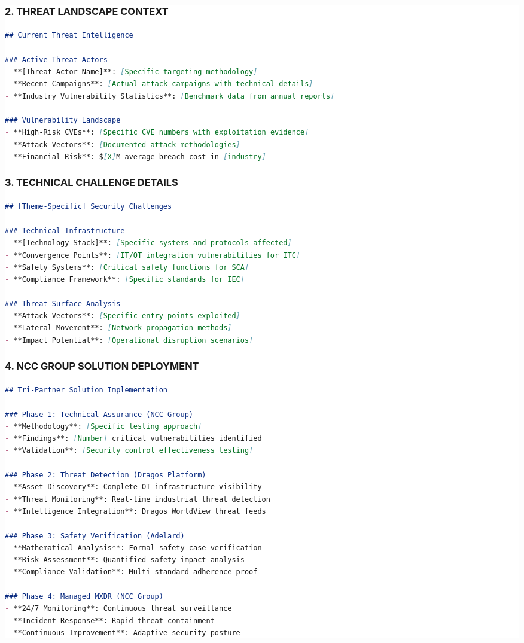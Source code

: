 ### **2. THREAT LANDSCAPE CONTEXT**
```markdown
## Current Threat Intelligence

### Active Threat Actors
- **[Threat Actor Name]**: [Specific targeting methodology]
- **Recent Campaigns**: [Actual attack campaigns with technical details]
- **Industry Vulnerability Statistics**: [Benchmark data from annual reports]

### Vulnerability Landscape
- **High-Risk CVEs**: [Specific CVE numbers with exploitation evidence]
- **Attack Vectors**: [Documented attack methodologies]
- **Financial Risk**: $[X]M average breach cost in [industry]
```

### **3. TECHNICAL CHALLENGE DETAILS**
```markdown
## [Theme-Specific] Security Challenges

### Technical Infrastructure
- **[Technology Stack]**: [Specific systems and protocols affected]
- **Convergence Points**: [IT/OT integration vulnerabilities for ITC]
- **Safety Systems**: [Critical safety functions for SCA]
- **Compliance Framework**: [Specific standards for IEC]

### Threat Surface Analysis
- **Attack Vectors**: [Specific entry points exploited]
- **Lateral Movement**: [Network propagation methods]
- **Impact Potential**: [Operational disruption scenarios]
```

### **4. NCC GROUP SOLUTION DEPLOYMENT**
```markdown
## Tri-Partner Solution Implementation

### Phase 1: Technical Assurance (NCC Group)
- **Methodology**: [Specific testing approach]
- **Findings**: [Number] critical vulnerabilities identified
- **Validation**: [Security control effectiveness testing]

### Phase 2: Threat Detection (Dragos Platform)
- **Asset Discovery**: Complete OT infrastructure visibility
- **Threat Monitoring**: Real-time industrial threat detection
- **Intelligence Integration**: Dragos WorldView threat feeds

### Phase 3: Safety Verification (Adelard)
- **Mathematical Analysis**: Formal safety case verification
- **Risk Assessment**: Quantified safety impact analysis
- **Compliance Validation**: Multi-standard adherence proof

### Phase 4: Managed MXDR (NCC Group)
- **24/7 Monitoring**: Continuous threat surveillance
- **Incident Response**: Rapid threat containment
- **Continuous Improvement**: Adaptive security posture
```
